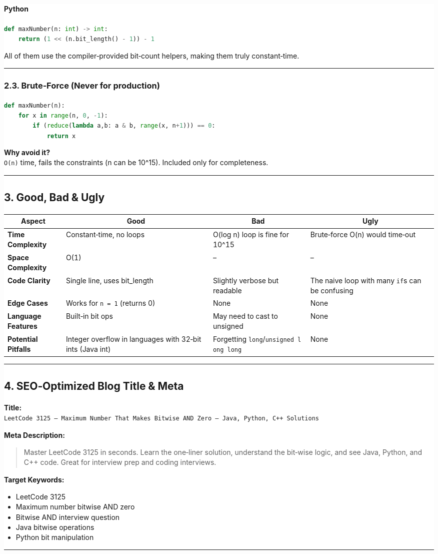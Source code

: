 #### Python

```python
def maxNumber(n: int) -> int:
    return (1 << (n.bit_length() - 1)) - 1
```

All of them use the compiler‑provided bit‑count helpers, making them truly constant‑time.

---

### 2.3. Brute‑Force (Never for production)

```python
def maxNumber(n):
    for x in range(n, 0, -1):
        if (reduce(lambda a,b: a & b, range(x, n+1))) == 0:
            return x
```

**Why avoid it?**  
`O(n)` time, fails the constraints (n can be 10^15). Included only for completeness.

---

## 3. Good, Bad & Ugly

| Aspect | Good | Bad | Ugly |
|--------|------|-----|------|
| **Time Complexity** | Constant‑time, no loops | O(log n) loop is fine for 10^15 | Brute‑force O(n) would time‑out |
| **Space Complexity** | O(1) | – | – |
| **Code Clarity** | Single line, uses bit_length | Slightly verbose but readable | The naive loop with many `if`s can be confusing |
| **Edge Cases** | Works for `n = 1` (returns 0) | None | None |
| **Language Features** | Built‑in bit ops | May need to cast to unsigned | None |
| **Potential Pitfalls** | Integer overflow in languages with 32‑bit ints (Java int) | Forgetting `long`/`unsigned long long` | None |

---

## 4. SEO‑Optimized Blog Title & Meta

**Title:**  
`LeetCode 3125 – Maximum Number That Makes Bitwise AND Zero – Java, Python, C++ Solutions`

**Meta Description:**  
> Master LeetCode 3125 in seconds. Learn the one‑liner solution, understand the bit‑wise logic, and see Java, Python, and C++ code. Great for interview prep and coding interviews.

**Target Keywords:**  
* LeetCode 3125  
* Maximum number bitwise AND zero  
* Bitwise AND interview question  
* Java bitwise operations  
* Python bit manipulation  

---